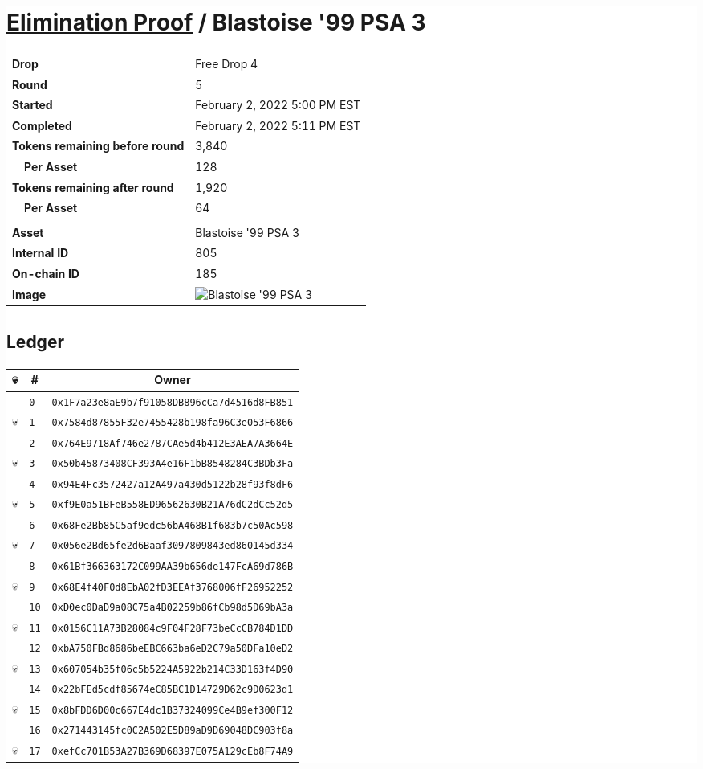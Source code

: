 # [Elimination Proof](./readme.md) / Blastoise &#039;99 PSA 3

|||
|---|---|
| **Drop** | Free Drop 4 |
| **Round** | 5 |
| **Started** | February 2, 2022 5:00 PM EST |
| **Completed** | February 2, 2022 5:11 PM EST |
| **Tokens remaining before round** | 3,840 |
| **&nbsp;&nbsp;&nbsp;&nbsp;Per Asset** | 128 |
| **Tokens remaining after round** | 1,920 |
| **&nbsp;&nbsp;&nbsp;&nbsp;Per Asset** | 64 |
| | |
| **Asset** | Blastoise &#039;99 PSA 3 |
| **Internal ID** | 805 |
| **On-chain ID** | 185 |
| **Image** | <img src="https://tcdn.blokpax.com/957181fa-d3ef-4475-abbb-f51c9ee25c40/f67b326e6fe8e738084243f6e133145ee8e3de78810b3f9ad061241af8074c02.jpg" height="200" alt="Blastoise &#039;99 PSA 3" /> |

## Ledger

| 💀 | # | Owner |
| --- | --- | --- |
|  | `0` | `0x1F7a23e8aE9b7f91058DB896cCa7d4516d8FB851` |
| 💀 | `1` | `0x7584d87855F32e7455428b198fa96C3e053F6866` |
|  | `2` | `0x764E9718Af746e2787CAe5d4b412E3AEA7A3664E` |
| 💀 | `3` | `0x50b45873408CF393A4e16F1bB8548284C3BDb3Fa` |
|  | `4` | `0x94E4Fc3572427a12A497a430d5122b28f93f8dF6` |
| 💀 | `5` | `0xf9E0a51BFeB558ED96562630B21A76dC2dCc52d5` |
|  | `6` | `0x68Fe2Bb85C5af9edc56bA468B1f683b7c50Ac598` |
| 💀 | `7` | `0x056e2Bd65fe2d6Baaf3097809843ed860145d334` |
|  | `8` | `0x61Bf366363172C099AA39b656de147FcA69d786B` |
| 💀 | `9` | `0x68E4f40F0d8EbA02fD3EEAf3768006fF26952252` |
|  | `10` | `0xD0ec0DaD9a08C75a4B02259b86fCb98d5D69bA3a` |
| 💀 | `11` | `0x0156C11A73B28084c9F04F28F73beCcCB784D1DD` |
|  | `12` | `0xbA750FBd8686beEBC663ba6eD2C79a50DFa10eD2` |
| 💀 | `13` | `0x607054b35f06c5b5224A5922b214C33D163f4D90` |
|  | `14` | `0x22bFEd5cdf85674eC85BC1D14729D62c9D0623d1` |
| 💀 | `15` | `0x8bFDD6D00c667E4dc1B37324099Ce4B9ef300F12` |
|  | `16` | `0x271443145fc0C2A502E5D89aD9D69048DC903f8a` |
| 💀 | `17` | `0xefCc701B53A27B369D68397E075A129cEb8F74A9` |